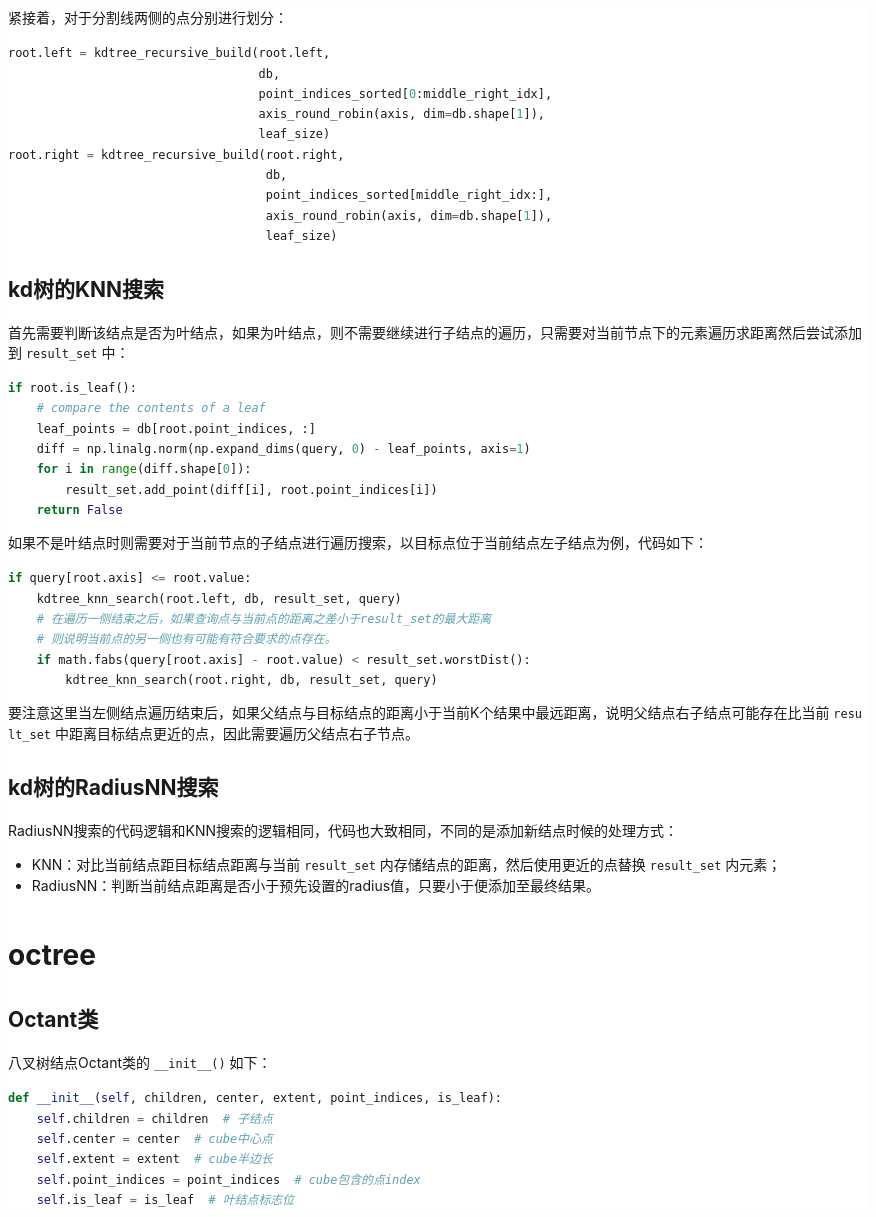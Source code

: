 紧接着，对于分割线两侧的点分别进行划分：
```python
root.left = kdtree_recursive_build(root.left,
                                   db,
                                   point_indices_sorted[0:middle_right_idx],
                                   axis_round_robin(axis, dim=db.shape[1]),
                                   leaf_size)
root.right = kdtree_recursive_build(root.right,
                                    db,
                                    point_indices_sorted[middle_right_idx:],
                                    axis_round_robin(axis, dim=db.shape[1]),
                                    leaf_size)
```

## kd树的KNN搜索

首先需要判断该结点是否为叶结点，如果为叶结点，则不需要继续进行子结点的遍历，只需要对当前节点下的元素遍历求距离然后尝试添加到 `result_set` 中：
```python
if root.is_leaf():
    # compare the contents of a leaf
    leaf_points = db[root.point_indices, :]
    diff = np.linalg.norm(np.expand_dims(query, 0) - leaf_points, axis=1)
    for i in range(diff.shape[0]):
        result_set.add_point(diff[i], root.point_indices[i])
    return False
```

如果不是叶结点时则需要对于当前节点的子结点进行遍历搜索，以目标点位于当前结点左子结点为例，代码如下：
```python
if query[root.axis] <= root.value:
    kdtree_knn_search(root.left, db, result_set, query)
    # 在遍历一侧结束之后，如果查询点与当前点的距离之差小于result_set的最大距离
    # 则说明当前点的另一侧也有可能有符合要求的点存在。
    if math.fabs(query[root.axis] - root.value) < result_set.worstDist():
        kdtree_knn_search(root.right, db, result_set, query)
```
要注意这里当左侧结点遍历结束后，如果父结点与目标结点的距离小于当前K个结果中最远距离，说明父结点右子结点可能存在比当前 `result_set` 中距离目标结点更近的点，因此需要遍历父结点右子节点。

## kd树的RadiusNN搜索

RadiusNN搜索的代码逻辑和KNN搜索的逻辑相同，代码也大致相同，不同的是添加新结点时候的处理方式：
- KNN：对比当前结点距目标结点距离与当前 `result_set` 内存储结点的距离，然后使用更近的点替换 `result_set` 内元素；
- RadiusNN：判断当前结点距离是否小于预先设置的radius值，只要小于便添加至最终结果。


# octree

## Octant类

八叉树结点Octant类的 `__init__()` 如下：
```python
def __init__(self, children, center, extent, point_indices, is_leaf): 
    self.children = children  # 子结点
    self.center = center  # cube中心点
    self.extent = extent  # cube半边长
    self.point_indices = point_indices  # cube包含的点index
    self.is_leaf = is_leaf  # 叶结点标志位
```
